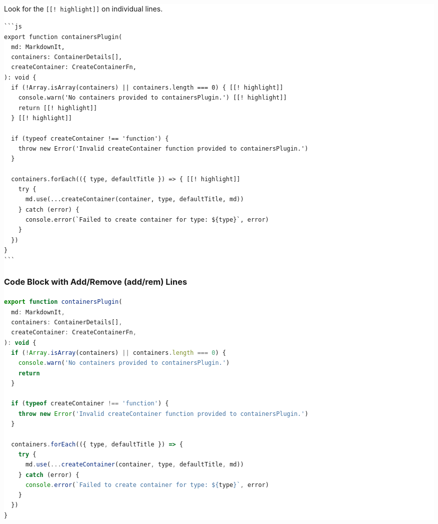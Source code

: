 Look for the `[[! highlight]]` on individual lines.

````markup
```js
export function containersPlugin(
  md: MarkdownIt,
  containers: ContainerDetails[],
  createContainer: CreateContainerFn,
): void {
  if (!Array.isArray(containers) || containers.length === 0) { [[! highlight]]
    console.warn('No containers provided to containersPlugin.') [[! highlight]]
    return [[! highlight]]
  } [[! highlight]]

  if (typeof createContainer !== 'function') {
    throw new Error('Invalid createContainer function provided to containersPlugin.')
  }

  containers.forEach(({ type, defaultTitle }) => { [[! highlight]]
    try {
      md.use(...createContainer(container, type, defaultTitle, md))
    } catch (error) {
      console.error(`Failed to create container for type: ${type}`, error)
    }
  })
}
```
````

### Code Block with Add/Remove (add/rem) Lines

```js [add=6-9 rem=19]
export function containersPlugin(
  md: MarkdownIt,
  containers: ContainerDetails[],
  createContainer: CreateContainerFn,
): void {
  if (!Array.isArray(containers) || containers.length === 0) {
    console.warn('No containers provided to containersPlugin.')
    return
  }

  if (typeof createContainer !== 'function') {
    throw new Error('Invalid createContainer function provided to containersPlugin.')
  }

  containers.forEach(({ type, defaultTitle }) => {
    try {
      md.use(...createContainer(container, type, defaultTitle, md))
    } catch (error) {
      console.error(`Failed to create container for type: ${type}`, error)
    }
  })
}
```
